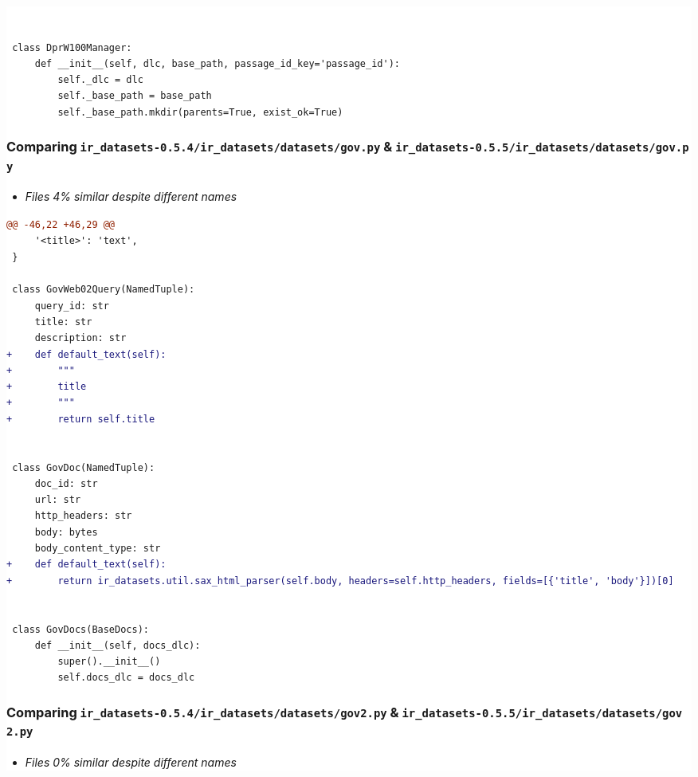 ```diff
 
 
 class DprW100Manager:
     def __init__(self, dlc, base_path, passage_id_key='passage_id'):
         self._dlc = dlc
         self._base_path = base_path
         self._base_path.mkdir(parents=True, exist_ok=True)
```

### Comparing `ir_datasets-0.5.4/ir_datasets/datasets/gov.py` & `ir_datasets-0.5.5/ir_datasets/datasets/gov.py`

 * *Files 4% similar despite different names*

```diff
@@ -46,22 +46,29 @@
     '<title>': 'text',
 }
 
 class GovWeb02Query(NamedTuple):
     query_id: str
     title: str
     description: str
+    def default_text(self):
+        """
+        title
+        """
+        return self.title
 
 
 class GovDoc(NamedTuple):
     doc_id: str
     url: str
     http_headers: str
     body: bytes
     body_content_type: str
+    def default_text(self):
+        return ir_datasets.util.sax_html_parser(self.body, headers=self.http_headers, fields=[{'title', 'body'}])[0]
 
 
 class GovDocs(BaseDocs):
     def __init__(self, docs_dlc):
         super().__init__()
         self.docs_dlc = docs_dlc
```

### Comparing `ir_datasets-0.5.4/ir_datasets/datasets/gov2.py` & `ir_datasets-0.5.5/ir_datasets/datasets/gov2.py`

 * *Files 0% similar despite different names*
